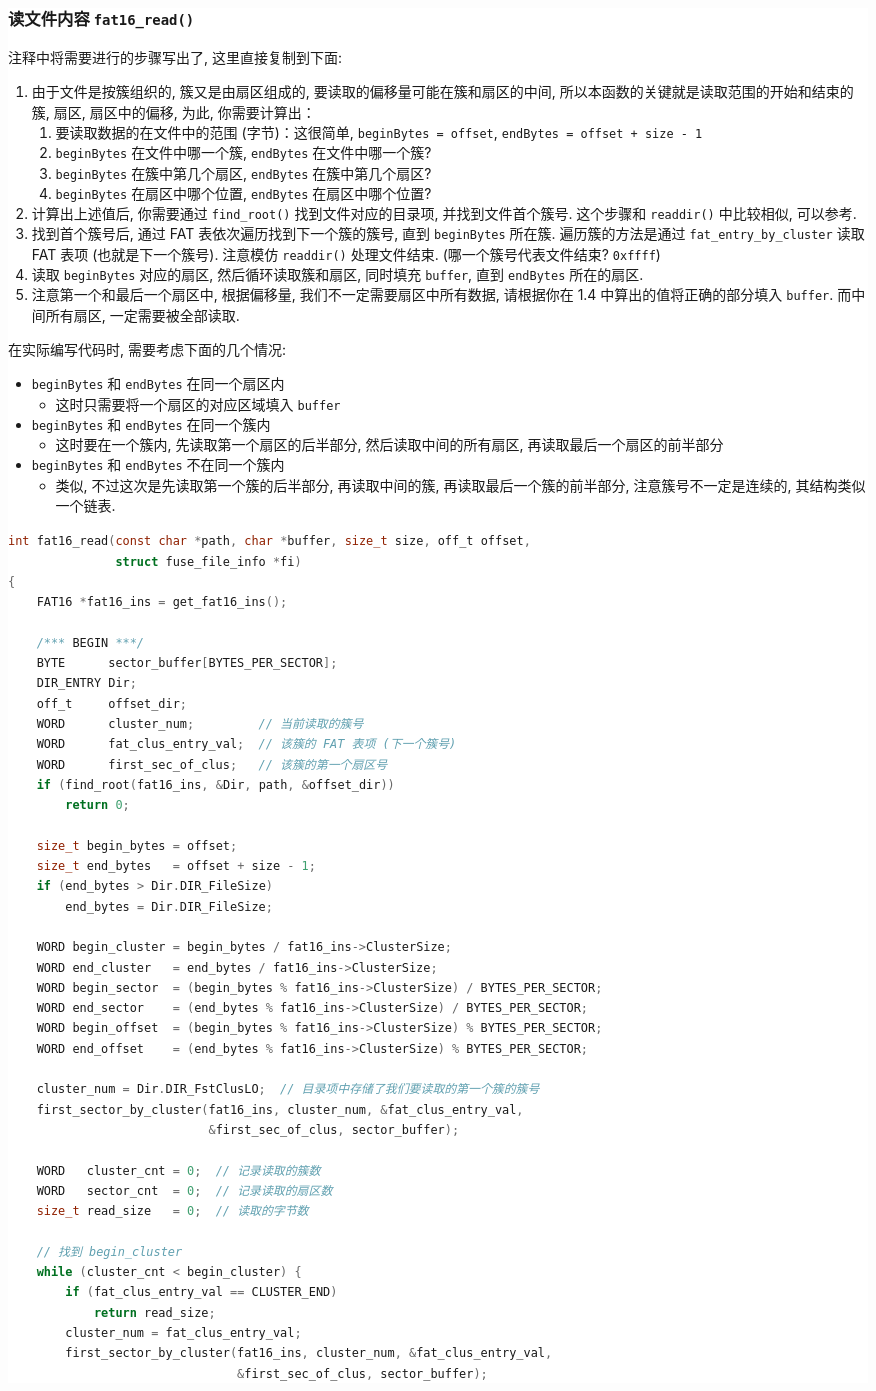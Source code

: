 ### 读文件内容 `fat16_read()`
注释中将需要进行的步骤写出了, 这里直接复制到下面:
1. 由于文件是按簇组织的, 簇又是由扇区组成的, 要读取的偏移量可能在簇和扇区的中间, 所以本函数的关键就是读取范围的开始和结束的簇, 扇区, 扇区中的偏移, 为此, 你需要计算出：
    1. 要读取数据的在文件中的范围 (字节)：这很简单, `beginBytes = offset`, `endBytes = offset + size - 1`
    2. `beginBytes` 在文件中哪一个簇, `endBytes` 在文件中哪一个簇?
    3. `beginBytes` 在簇中第几个扇区, `endBytes` 在簇中第几个扇区?
    4. `beginBytes` 在扇区中哪个位置, `endBytes` 在扇区中哪个位置?
2. 计算出上述值后, 你需要通过 `find_root()` 找到文件对应的目录项, 并找到文件首个簇号. 这个步骤和 `readdir()` 中比较相似, 可以参考.
3. 找到首个簇号后, 通过 FAT 表依次遍历找到下一个簇的簇号, 直到 `beginBytes` 所在簇. 遍历簇的方法是通过 `fat_entry_by_cluster` 读取 FAT 表项 (也就是下一个簇号). 注意模仿 `readdir()` 处理文件结束. (哪一个簇号代表文件结束? `0xffff`)
4. 读取 `beginBytes` 对应的扇区, 然后循环读取簇和扇区, 同时填充 `buffer`, 直到 `endBytes` 所在的扇区.
5. 注意第一个和最后一个扇区中, 根据偏移量, 我们不一定需要扇区中所有数据, 请根据你在 1.4 中算出的值将正确的部分填入 `buffer`. 而中间所有扇区, 一定需要被全部读取.

在实际编写代码时, 需要考虑下面的几个情况:
- `beginBytes` 和 `endBytes` 在同一个扇区内
  - 这时只需要将一个扇区的对应区域填入 `buffer`
- `beginBytes` 和 `endBytes` 在同一个簇内
  - 这时要在一个簇内, 先读取第一个扇区的后半部分, 然后读取中间的所有扇区, 再读取最后一个扇区的前半部分
- `beginBytes` 和 `endBytes` 不在同一个簇内
  - 类似, 不过这次是先读取第一个簇的后半部分, 再读取中间的簇, 再读取最后一个簇的前半部分, 注意簇号不一定是连续的, 其结构类似一个链表.

```c
int fat16_read(const char *path, char *buffer, size_t size, off_t offset,
               struct fuse_file_info *fi)
{
    FAT16 *fat16_ins = get_fat16_ins();

    /*** BEGIN ***/
    BYTE      sector_buffer[BYTES_PER_SECTOR];
    DIR_ENTRY Dir;
    off_t     offset_dir;
    WORD      cluster_num;         // 当前读取的簇号
    WORD      fat_clus_entry_val;  // 该簇的 FAT 表项 (下一个簇号)
    WORD      first_sec_of_clus;   // 该簇的第一个扇区号
    if (find_root(fat16_ins, &Dir, path, &offset_dir))
        return 0;

    size_t begin_bytes = offset;
    size_t end_bytes   = offset + size - 1;
    if (end_bytes > Dir.DIR_FileSize)
        end_bytes = Dir.DIR_FileSize;

    WORD begin_cluster = begin_bytes / fat16_ins->ClusterSize;
    WORD end_cluster   = end_bytes / fat16_ins->ClusterSize;
    WORD begin_sector  = (begin_bytes % fat16_ins->ClusterSize) / BYTES_PER_SECTOR;
    WORD end_sector    = (end_bytes % fat16_ins->ClusterSize) / BYTES_PER_SECTOR;
    WORD begin_offset  = (begin_bytes % fat16_ins->ClusterSize) % BYTES_PER_SECTOR;
    WORD end_offset    = (end_bytes % fat16_ins->ClusterSize) % BYTES_PER_SECTOR;

    cluster_num = Dir.DIR_FstClusLO;  // 目录项中存储了我们要读取的第一个簇的簇号
    first_sector_by_cluster(fat16_ins, cluster_num, &fat_clus_entry_val,
                            &first_sec_of_clus, sector_buffer);

    WORD   cluster_cnt = 0;  // 记录读取的簇数
    WORD   sector_cnt  = 0;  // 记录读取的扇区数
    size_t read_size   = 0;  // 读取的字节数

    // 找到 begin_cluster
    while (cluster_cnt < begin_cluster) {
        if (fat_clus_entry_val == CLUSTER_END)
            return read_size;
        cluster_num = fat_clus_entry_val;
        first_sector_by_cluster(fat16_ins, cluster_num, &fat_clus_entry_val,
                                &first_sec_of_clus, sector_buffer);
```